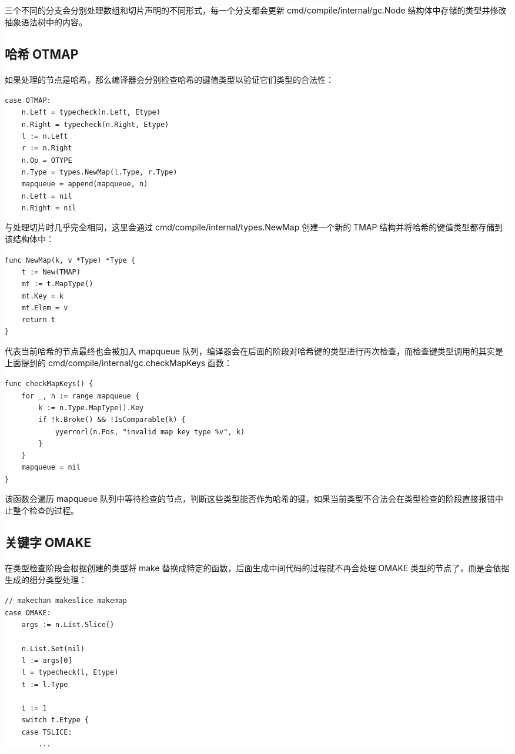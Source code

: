 三个不同的分支会分别处理数组和切片声明的不同形式，每一个分支都会更新 cmd/compile/internal/gc.Node 结构体中存储的类型并修改抽象语法树中的内容。

## 哈希 OTMAP #
如果处理的节点是哈希，那么编译器会分别检查哈希的键值类型以验证它们类型的合法性：

	case OTMAP:
		n.Left = typecheck(n.Left, Etype)
		n.Right = typecheck(n.Right, Etype)
		l := n.Left
		r := n.Right
		n.Op = OTYPE
		n.Type = types.NewMap(l.Type, r.Type)
		mapqueue = append(mapqueue, n)
		n.Left = nil
		n.Right = nil

与处理切片时几乎完全相同，这里会通过 cmd/compile/internal/types.NewMap 创建一个新的 TMAP 结构并将哈希的键值类型都存储到该结构体中：

    func NewMap(k, v *Type) *Type {
        t := New(TMAP)
        mt := t.MapType()
        mt.Key = k
        mt.Elem = v
        return t
    }

代表当前哈希的节点最终也会被加入 mapqueue 队列，编译器会在后面的阶段对哈希键的类型进行再次检查，而检查键类型调用的其实是上面提到的 cmd/compile/internal/gc.checkMapKeys 函数：

    func checkMapKeys() {
        for _, n := range mapqueue {
            k := n.Type.MapType().Key
            if !k.Broke() && !IsComparable(k) {
                yyerrorl(n.Pos, "invalid map key type %v", k)
            }
        }
        mapqueue = nil
    }

该函数会遍历 mapqueue 队列中等待检查的节点，判断这些类型能否作为哈希的键，如果当前类型不合法会在类型检查的阶段直接报错中止整个检查的过程。

## 关键字 OMAKE 
在类型检查阶段会根据创建的类型将 make 替换成特定的函数，后面生成中间代码的过程就不再会处理 OMAKE 类型的节点了，而是会依据生成的细分类型处理：

    // makechan makeslice makemap
	case OMAKE:
		args := n.List.Slice()

		n.List.Set(nil)
		l := args[0]
		l = typecheck(l, Etype)
		t := l.Type

		i := 1
		switch t.Etype {
		case TSLICE:
			...
